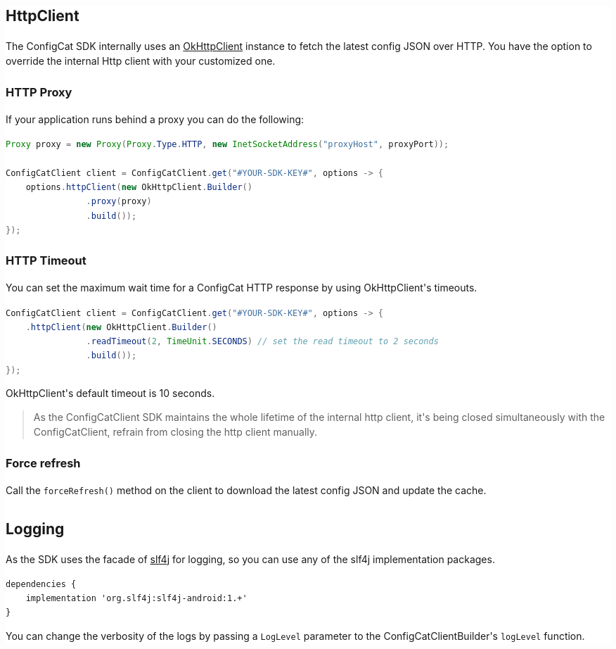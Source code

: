 ## HttpClient

The ConfigCat SDK internally uses an <a href="https://github.com/square/okhttp" target="_blank">OkHttpClient</a> instance to fetch the latest config JSON over HTTP. You have the option to override the internal Http client with your customized one.

### HTTP Proxy

If your application runs behind a proxy you can do the following:

```java
Proxy proxy = new Proxy(Proxy.Type.HTTP, new InetSocketAddress("proxyHost", proxyPort));

ConfigCatClient client = ConfigCatClient.get("#YOUR-SDK-KEY#", options -> {
    options.httpClient(new OkHttpClient.Builder()
                .proxy(proxy)
                .build());
});
```

### HTTP Timeout

You can set the maximum wait time for a ConfigCat HTTP response by using OkHttpClient's timeouts.

```java
ConfigCatClient client = ConfigCatClient.get("#YOUR-SDK-KEY#", options -> {
    .httpClient(new OkHttpClient.Builder()
                .readTimeout(2, TimeUnit.SECONDS) // set the read timeout to 2 seconds
                .build());
});
```

OkHttpClient's default timeout is 10 seconds.

> As the ConfigCatClient SDK maintains the whole lifetime of the internal http client, it's being closed simultaneously with the ConfigCatClient, refrain from closing the http client manually.

### Force refresh

Call the `forceRefresh()` method on the client to download the latest config JSON and update the cache.

## Logging

As the SDK uses the facade of [slf4j](https://www.slf4j.org) for logging, so you can use any of the slf4j implementation packages.

```
dependencies {
    implementation 'org.slf4j:slf4j-android:1.+'
}
```

You can change the verbosity of the logs by passing a `LogLevel` parameter to the ConfigCatClientBuilder's `logLevel` function.
